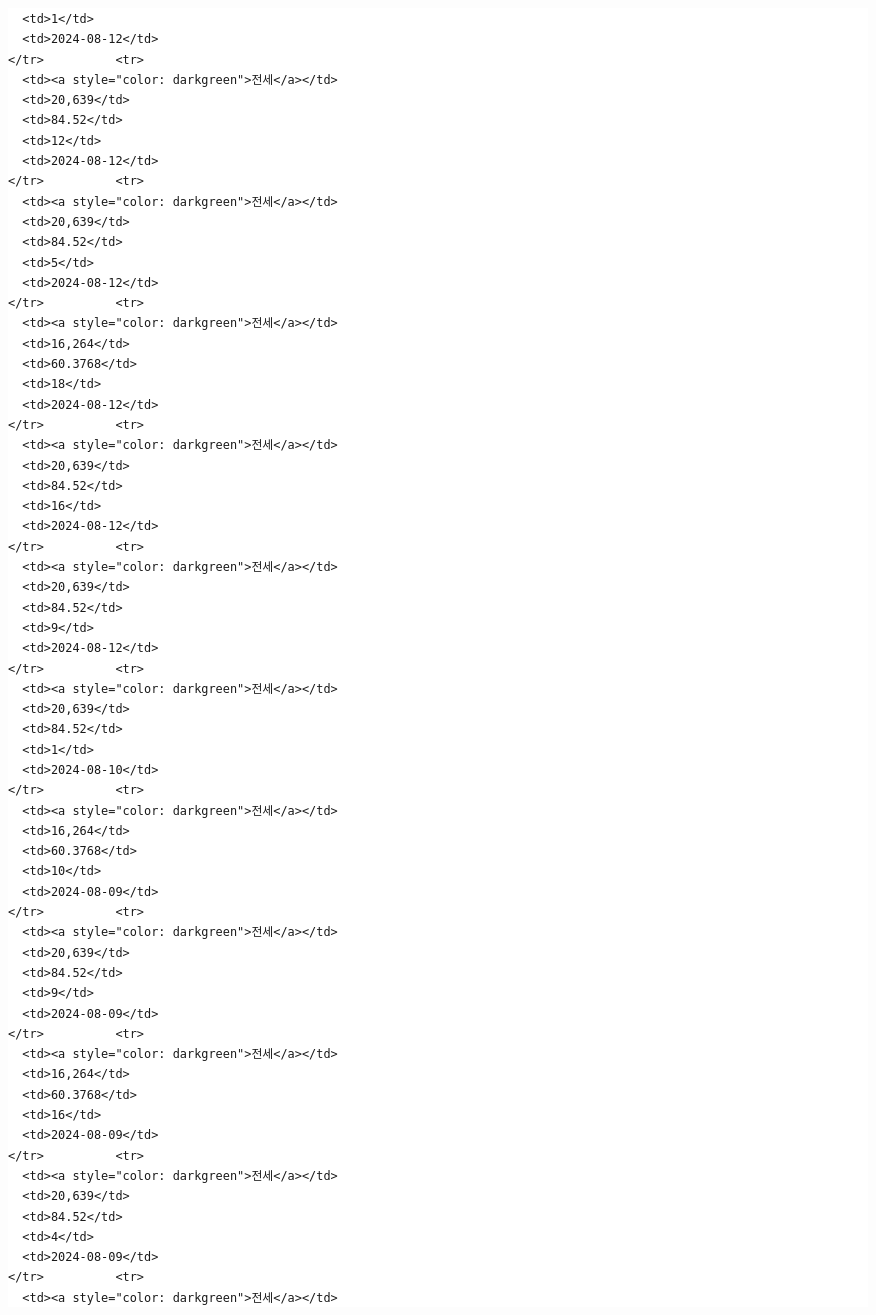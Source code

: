       <td>1</td>
      <td>2024-08-12</td>
    </tr>          <tr>
      <td><a style="color: darkgreen">전세</a></td>
      <td>20,639</td>
      <td>84.52</td>
      <td>12</td>
      <td>2024-08-12</td>
    </tr>          <tr>
      <td><a style="color: darkgreen">전세</a></td>
      <td>20,639</td>
      <td>84.52</td>
      <td>5</td>
      <td>2024-08-12</td>
    </tr>          <tr>
      <td><a style="color: darkgreen">전세</a></td>
      <td>16,264</td>
      <td>60.3768</td>
      <td>18</td>
      <td>2024-08-12</td>
    </tr>          <tr>
      <td><a style="color: darkgreen">전세</a></td>
      <td>20,639</td>
      <td>84.52</td>
      <td>16</td>
      <td>2024-08-12</td>
    </tr>          <tr>
      <td><a style="color: darkgreen">전세</a></td>
      <td>20,639</td>
      <td>84.52</td>
      <td>9</td>
      <td>2024-08-12</td>
    </tr>          <tr>
      <td><a style="color: darkgreen">전세</a></td>
      <td>20,639</td>
      <td>84.52</td>
      <td>1</td>
      <td>2024-08-10</td>
    </tr>          <tr>
      <td><a style="color: darkgreen">전세</a></td>
      <td>16,264</td>
      <td>60.3768</td>
      <td>10</td>
      <td>2024-08-09</td>
    </tr>          <tr>
      <td><a style="color: darkgreen">전세</a></td>
      <td>20,639</td>
      <td>84.52</td>
      <td>9</td>
      <td>2024-08-09</td>
    </tr>          <tr>
      <td><a style="color: darkgreen">전세</a></td>
      <td>16,264</td>
      <td>60.3768</td>
      <td>16</td>
      <td>2024-08-09</td>
    </tr>          <tr>
      <td><a style="color: darkgreen">전세</a></td>
      <td>20,639</td>
      <td>84.52</td>
      <td>4</td>
      <td>2024-08-09</td>
    </tr>          <tr>
      <td><a style="color: darkgreen">전세</a></td>